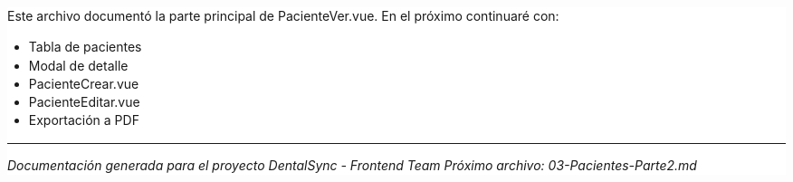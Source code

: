 Este archivo documentó la parte principal de PacienteVer.vue. En el próximo continuaré con:
- Tabla de pacientes
- Modal de detalle
- PacienteCrear.vue
- PacienteEditar.vue
- Exportación a PDF

---

*Documentación generada para el proyecto DentalSync - Frontend Team*
*Próximo archivo: 03-Pacientes-Parte2.md*
